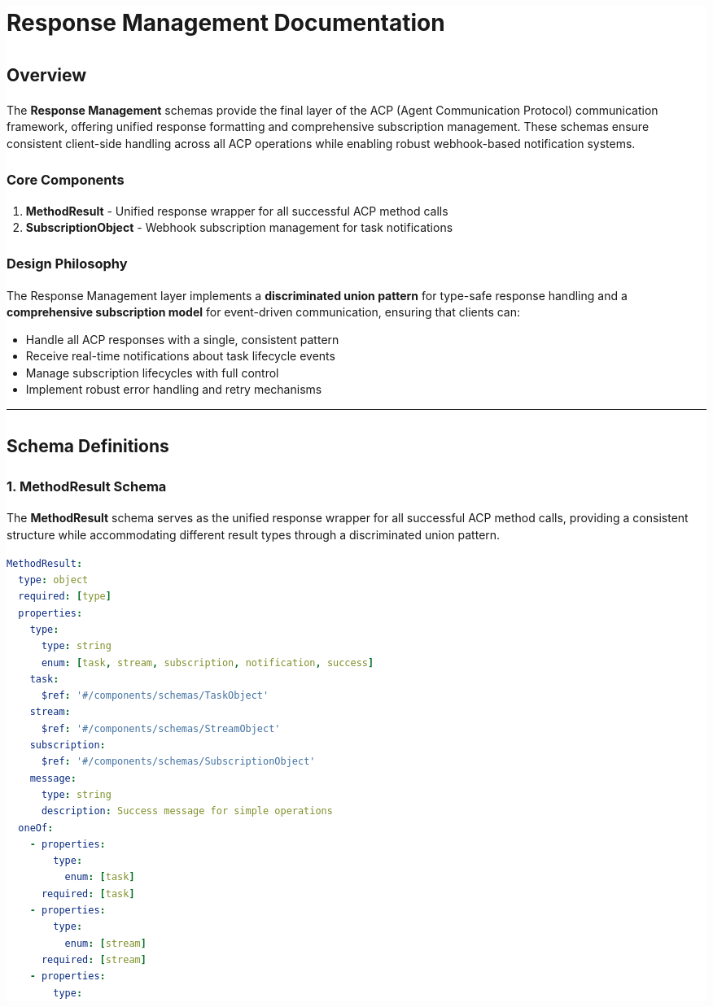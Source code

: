 # Response Management Documentation

## Overview

The **Response Management** schemas provide the final layer of the ACP (Agent Communication Protocol) communication framework, offering unified response formatting and comprehensive subscription management. These schemas ensure consistent client-side handling across all ACP operations while enabling robust webhook-based notification systems.

### Core Components

1. **MethodResult** - Unified response wrapper for all successful ACP method calls
2. **SubscriptionObject** - Webhook subscription management for task notifications

### Design Philosophy

The Response Management layer implements a **discriminated union pattern** for type-safe response handling and a **comprehensive subscription model** for event-driven communication, ensuring that clients can:

- Handle all ACP responses with a single, consistent pattern
- Receive real-time notifications about task lifecycle events
- Manage subscription lifecycles with full control
- Implement robust error handling and retry mechanisms

---

## Schema Definitions

### 1. MethodResult Schema

The **MethodResult** schema serves as the unified response wrapper for all successful ACP method calls, providing a consistent structure while accommodating different result types through a discriminated union pattern.

```yaml
MethodResult:
  type: object
  required: [type]
  properties:
    type:
      type: string
      enum: [task, stream, subscription, notification, success]
    task:
      $ref: '#/components/schemas/TaskObject'
    stream:  
      $ref: '#/components/schemas/StreamObject'
    subscription:
      $ref: '#/components/schemas/SubscriptionObject'
    message:
      type: string
      description: Success message for simple operations
  oneOf:
    - properties:
        type:
          enum: [task]
      required: [task]
    - properties:
        type:
          enum: [stream]
      required: [stream]
    - properties:
        type:
```